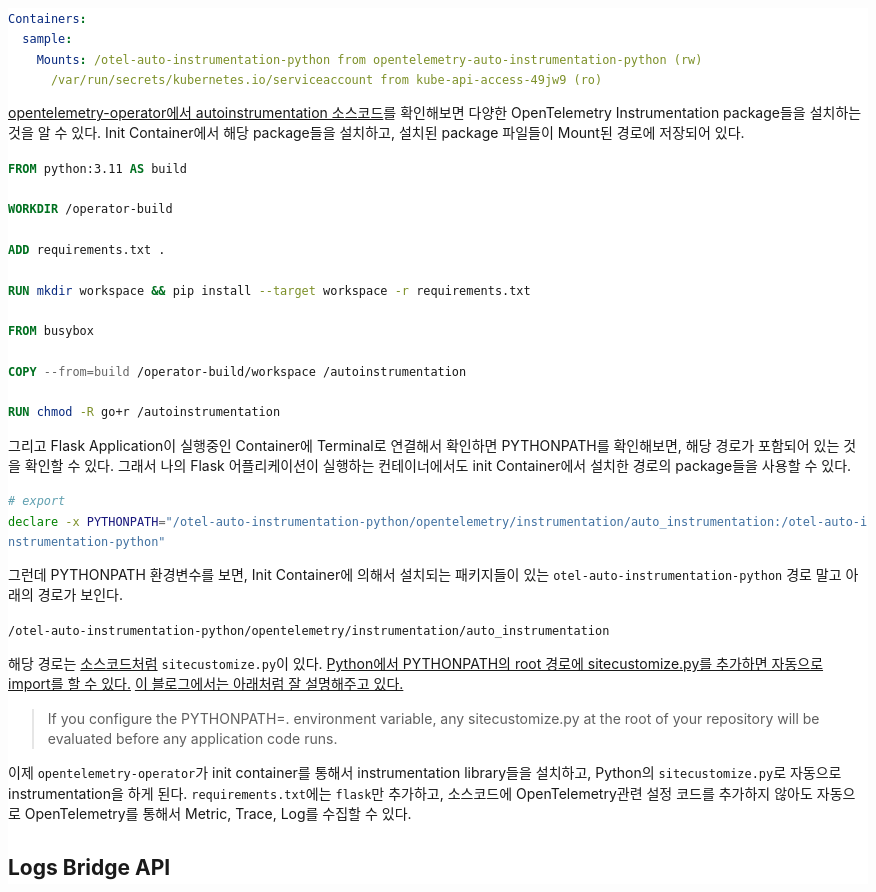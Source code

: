 ```yaml
Containers:
  sample:
    Mounts: /otel-auto-instrumentation-python from opentelemetry-auto-instrumentation-python (rw)
      /var/run/secrets/kubernetes.io/serviceaccount from kube-api-access-49jw9 (ro)
```

[opentelemetry-operator에서 autoinstrumentation 소스코드](https://github.com/open-telemetry/opentelemetry-operator/blob/main/autoinstrumentation/python/Dockerfile)를 확인해보면 다양한 OpenTelemetry Instrumentation package들을 설치하는 것을 알 수 있다. Init Container에서 해당 package들을 설치하고, 설치된 package 파일들이 Mount된 경로에 저장되어 있다.

```Dockerfile
FROM python:3.11 AS build

WORKDIR /operator-build

ADD requirements.txt .

RUN mkdir workspace && pip install --target workspace -r requirements.txt

FROM busybox

COPY --from=build /operator-build/workspace /autoinstrumentation

RUN chmod -R go+r /autoinstrumentation
```

그리고 Flask Application이 실행중인 Container에 Terminal로 연결해서 확인하면 PYTHONPATH를 확인해보면, 해당 경로가 포함되어 있는 것을 확인할 수 있다. 그래서 나의 Flask 어플리케이션이 실행하는 컨테이너에서도 init Container에서 설치한 경로의 package들을 사용할 수 있다.

```bash
# export
declare -x PYTHONPATH="/otel-auto-instrumentation-python/opentelemetry/instrumentation/auto_instrumentation:/otel-auto-instrumentation-python"
```

그런데 PYTHONPATH 환경변수를 보면, Init Container에 의해서 설치되는 패키지들이 있는 `otel-auto-instrumentation-python` 경로 말고 아래의 경로가 보인다.

```bash
/otel-auto-instrumentation-python/opentelemetry/instrumentation/auto_instrumentation
```

해당 경로는 [소스코드처럼](https://github.com/open-telemetry/opentelemetry-python-contrib/tree/main/opentelemetry-instrumentation/src/opentelemetry/instrumentation/auto_instrumentation) `sitecustomize.py`이 있다. [Python에서 PYTHONPATH의 root 경로에 sitecustomize.py를 추가하면 자동으로 import를 할 수 있다.](https://docs.python.org/3/library/site.html#module-sitecustomize) [이 블로그에서는 아래처럼 잘 설명해주고 있다.](https://medium.com/alan/simplifying-python-workflows-with-the-sitecustomize-py-e1b1ad5c6fbe)

> If you configure the PYTHONPATH=. environment variable, any sitecustomize.py at the root of your repository will be evaluated before any application code runs.

이제 `opentelemetry-operator`가 init container를 통해서 instrumentation library들을 설치하고, Python의 `sitecustomize.py`로 자동으로 instrumentation을 하게 된다. `requirements.txt`에는 `flask`만 추가하고, 소스코드에 OpenTelemetry관련 설정 코드를 추가하지 않아도 자동으로 OpenTelemetry를 통해서 Metric, Trace, Log를 수집할 수 있다.

## Logs Bridge API
